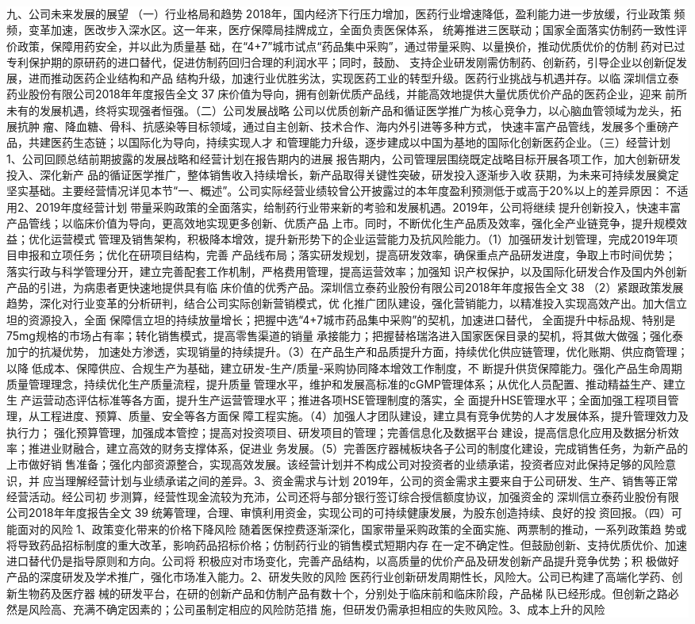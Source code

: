 九、公司未来发展的展望
（一）行业格局和趋势
2018年，国内经济下行压力增加，医药行业增速降低，盈利能力进一步放缓，行业政策
频频，变革加速，医改步入深水区。这一年来，医疗保障局挂牌成立，全面负责医保体系，
统筹推进三医联动；国家全面落实仿制药一致性评价政策，保障用药安全，并以此为质量基
础，在“4+7”城市试点“药品集中采购”，通过带量采购、以量换价，推动优质优价的仿制
药对已过专利保护期的原研药的进口替代，促进仿制药回归合理的利润水平；同时，鼓励、
支持企业研发刚需仿制药、创新药，引导企业以创新促发展，进而推动医药企业结构和产品
结构升级，加速行业优胜劣汰，实现医药工业的转型升级。医药行业挑战与机遇并存。以临
深圳信立泰药业股份有限公司2018年年度报告全文
37
床价值为导向，拥有创新优质产品线，并能高效地提供大量优质优价产品的医药企业，迎来
前所未有的发展机遇，终将实现强者恒强。（二）公司发展战略
公司以优质创新产品和循证医学推广为核心竞争力，以心脑血管领域为龙头，拓展抗肿
瘤、降血糖、骨科、抗感染等目标领域，通过自主创新、技术合作、海内外引进等多种方式，
快速丰富产品管线，发展多个重磅产品，共建医药生态链；以国际化为导向，持续实现人才
和管理能力升级，逐步建成以中国为基地的国际化创新医药企业。（三）经营计划
1、公司回顾总结前期披露的发展战略和经营计划在报告期内的进展
报告期内，公司管理层围绕既定战略目标开展各项工作，加大创新研发投入、深化新产
品的循证医学推广，整体销售收入持续增长，新产品取得关键性突破，研发投入逐渐步入收
获期，为未来可持续发展奠定坚实基础。主要经营情况详见本节“一、概述”。公司实际经营业绩较曾公开披露过的本年度盈利预测低于或高于20%以上的差异原因：
不适用2、2019年度经营计划
带量采购政策的全面落实，给制药行业带来新的考验和发展机遇。2019年，公司将继续
提升创新投入，快速丰富产品管线；以临床价值为导向，更高效地实现更多创新、优质产品
上市。同时，不断优化生产品质及效率，强化全产业链竞争，提升规模效益；优化运营模式
管理及销售架构，积极降本增效，提升新形势下的企业运营能力及抗风险能力。（1）加强研发计划管理，完成2019年项目申报和立项任务；优化在研项目结构，完善
产品线布局；落实研发规划，提高研发效率，确保重点产品研发进度，争取上市时间优势；
落实行政与科学管理分开，建立完善配套工作机制，严格费用管理，提高运营效率；加强知
识产权保护，以及国际化研发合作及国内外创新产品的引进，为病患者更快速地提供具有临
床价值的优秀产品。深圳信立泰药业股份有限公司2018年年度报告全文
38
（2）紧跟政策发展趋势，深化对行业变革的分析研判，结合公司实际创新营销模式，优
化推广团队建设，强化营销能力，以精准投入实现高效产出。加大信立坦的资源投入，全面
保障信立坦的持续放量增长；把握中选“4+7城市药品集中采购”的契机，加速进口替代，
全面提升中标品规、特别是75mg规格的市场占有率；转化销售模式，提高零售渠道的销量
承接能力；把握替格瑞洛进入国家医保目录的契机，将其做大做强；强化泰加宁的抗凝优势，
加速处方渗透，实现销量的持续提升。（3）在产品生产和品质提升方面，持续优化供应链管理，优化账期、供应商管理；以降
低成本、保障供应、合规生产为基础，建立研发-生产/质量-采购协同降本增效工作制度，不
断提升供货保障能力。强化产品生命周期质量管理理念，持续优化生产质量流程，提升质量
管理水平，维护和发展高标准的cGMP管理体系；从优化人员配置、推动精益生产、建立生
产运营动态评估标准等各方面，提升生产运营管理水平；推进各项HSE管理制度的落实，全
面提升HSE管理水平；全面加强工程项目管理，从工程进度、预算、质量、安全等各方面保
障工程实施。（4）加强人才团队建设，建立具有竞争优势的人才发展体系，提升管理效力及执行力；
强化预算管理，加强成本管控；提高对投资项目、研发项目的管理；完善信息化及数据平台
建设，提高信息化应用及数据分析效率；推进业财融合，建立高效的财务支撑体系，促进业
务发展。（5）完善医疗器械板块各子公司的制度化建设，完成销售任务，为新产品的上市做好销
售准备；强化内部资源整合，实现高效发展。该经营计划并不构成公司对投资者的业绩承诺，投资者应对此保持足够的风险意识，并
应当理解经营计划与业绩承诺之间的差异。3、资金需求与计划
2019年，公司的资金需求主要来自于公司研发、生产、销售等正常经营活动。经公司初
步测算，经营性现金流较为充沛，公司还将与部分银行签订综合授信额度协议，加强资金的
深圳信立泰药业股份有限公司2018年年度报告全文
39
统筹管理，合理、审慎利用资金，实现公司的可持续健康发展，为股东创造持续、良好的投
资回报。（四）可能面对的风险
1、政策变化带来的价格下降风险
随着医保控费逐渐深化，国家带量采购政策的全面实施、两票制的推动，一系列政策趋
势或将导致药品招标制度的重大改革，影响药品招标价格；仿制药行业的销售模式短期内存
在一定不确定性。但鼓励创新、支持优质优价、加速进口替代仍是指导原则和方向。公司将
积极应对市场变化，完善产品结构，以高质量的优价产品及研发创新产品提升竞争优势；积
极做好产品的深度研发及学术推广，强化市场准入能力。2、研发失败的风险
医药行业创新研发周期性长，风险大。公司已构建了高端化学药、创新生物药及医疗器
械的研发平台，在研的创新产品和仿制产品有数十个，分别处于临床前和临床阶段，产品梯
队已经形成。但创新之路必然是风险高、充满不确定因素的；公司虽制定相应的风险防范措
施，但研发仍需承担相应的失败风险。3、成本上升的风险